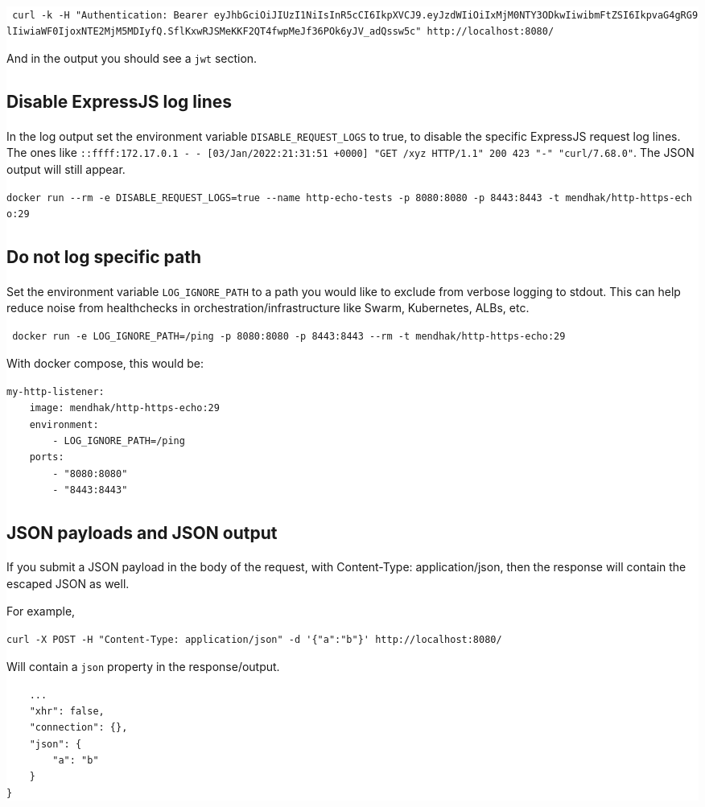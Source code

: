      curl -k -H "Authentication: Bearer eyJhbGciOiJIUzI1NiIsInR5cCI6IkpXVCJ9.eyJzdWIiOiIxMjM0NTY3ODkwIiwibmFtZSI6IkpvaG4gRG9lIiwiaWF0IjoxNTE2MjM5MDIyfQ.SflKxwRJSMeKKF2QT4fwpMeJf36POk6yJV_adQssw5c" http://localhost:8080/

And in the output you should see a `jwt` section.

## Disable ExpressJS log lines

In the log output set the environment variable `DISABLE_REQUEST_LOGS` to true, to disable the specific ExpressJS request log lines. The ones like `::ffff:172.17.0.1 - - [03/Jan/2022:21:31:51 +0000] "GET /xyz HTTP/1.1" 200 423 "-" "curl/7.68.0"`.  The JSON output will still appear.

    docker run --rm -e DISABLE_REQUEST_LOGS=true --name http-echo-tests -p 8080:8080 -p 8443:8443 -t mendhak/http-https-echo:29


## Do not log specific path

Set the environment variable `LOG_IGNORE_PATH` to a path you would like to exclude from verbose logging to stdout.
This can help reduce noise from healthchecks in orchestration/infrastructure like Swarm, Kubernetes, ALBs, etc.

     docker run -e LOG_IGNORE_PATH=/ping -p 8080:8080 -p 8443:8443 --rm -t mendhak/http-https-echo:29


With docker compose, this would be:

    my-http-listener:
        image: mendhak/http-https-echo:29
        environment:
            - LOG_IGNORE_PATH=/ping
        ports:
            - "8080:8080"
            - "8443:8443"


## JSON payloads and JSON output

If you submit a JSON payload in the body of the request, with Content-Type: application/json, then the response will contain the escaped JSON as well.

For example,

    curl -X POST -H "Content-Type: application/json" -d '{"a":"b"}' http://localhost:8080/

Will contain a `json` property in the response/output.

        ...
        "xhr": false,
        "connection": {},
        "json": {
            "a": "b"
        }
    }
